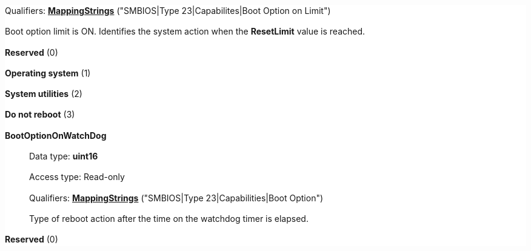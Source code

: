Qualifiers: [**MappingStrings**](/windows/desktop/WmiSdk/standard-qualifiers) ("SMBIOS\|Type 23\|Capabilites\|Boot Option on Limit")
</dt> </dl>

Boot option limit is ON. Identifies the system action when the **ResetLimit** value is reached.

<dt>

<span id="Reserved"></span><span id="reserved"></span><span id="RESERVED"></span>

**Reserved** (0)


</dt> <dd></dd> <dt>

<span id="Operating_system"></span><span id="operating_system"></span><span id="OPERATING_SYSTEM"></span>

**Operating system** (1)


</dt> <dd></dd> <dt>

<span id="System_utilities"></span><span id="system_utilities"></span><span id="SYSTEM_UTILITIES"></span>

**System utilities** (2)


</dt> <dd></dd> <dt>

<span id="Do_not_reboot"></span><span id="do_not_reboot"></span><span id="DO_NOT_REBOOT"></span>

**Do not reboot** (3)


</dt> <dd></dd> </dl>

</dd> <dt>

**BootOptionOnWatchDog**
</dt> <dd> <dl> <dt>

Data type: **uint16**
</dt> <dt>

Access type: Read-only
</dt> <dt>

Qualifiers: [**MappingStrings**](/windows/desktop/WmiSdk/standard-qualifiers) ("SMBIOS\|Type 23\|Capabilities\|Boot Option")
</dt> </dl>

Type of reboot action after the time on the watchdog timer is elapsed.

<dt>

<span id="Reserved"></span><span id="reserved"></span><span id="RESERVED"></span>

**Reserved** (0)


</dt> <dd></dd> <dt>

<span id="Operating_system"></span><span id="operating_system"></span><span id="OPERATING_SYSTEM"></span>
